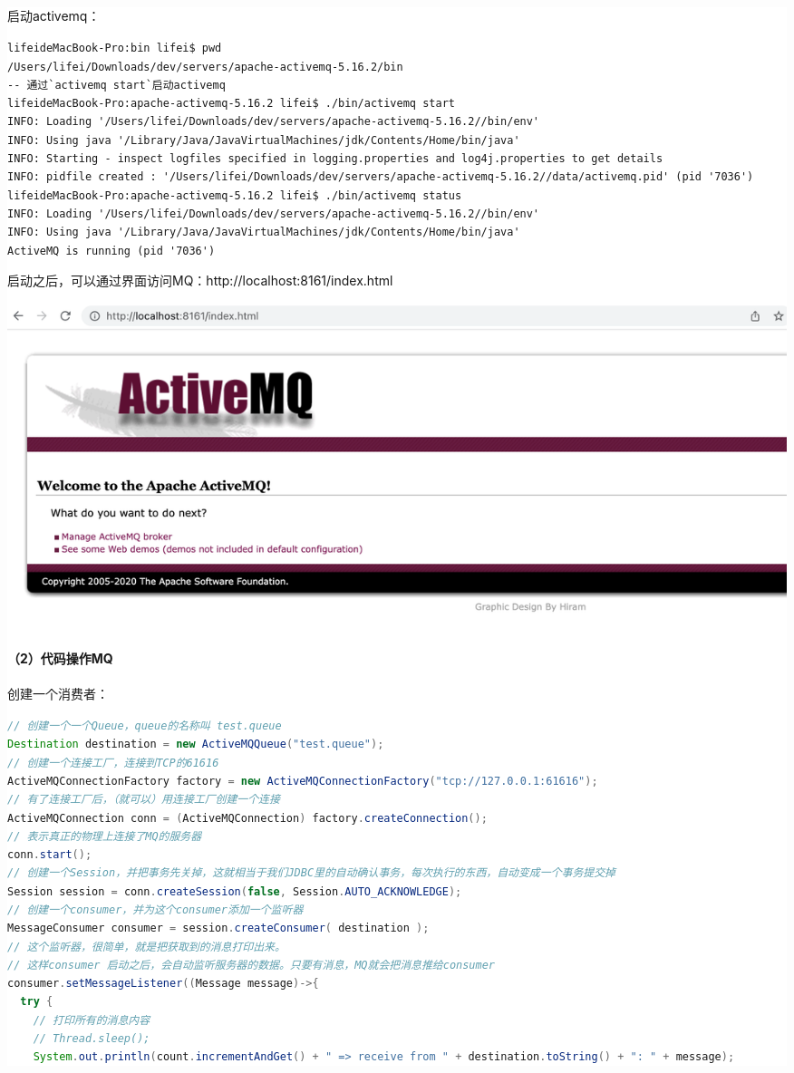 启动activemq：

```shell
lifeideMacBook-Pro:bin lifei$ pwd
/Users/lifei/Downloads/dev/servers/apache-activemq-5.16.2/bin
-- 通过`activemq start`启动activemq
lifeideMacBook-Pro:apache-activemq-5.16.2 lifei$ ./bin/activemq start
INFO: Loading '/Users/lifei/Downloads/dev/servers/apache-activemq-5.16.2//bin/env'
INFO: Using java '/Library/Java/JavaVirtualMachines/jdk/Contents/Home/bin/java'
INFO: Starting - inspect logfiles specified in logging.properties and log4j.properties to get details
INFO: pidfile created : '/Users/lifei/Downloads/dev/servers/apache-activemq-5.16.2//data/activemq.pid' (pid '7036')
lifeideMacBook-Pro:apache-activemq-5.16.2 lifei$ ./bin/activemq status
INFO: Loading '/Users/lifei/Downloads/dev/servers/apache-activemq-5.16.2//bin/env'
INFO: Using java '/Library/Java/JavaVirtualMachines/jdk/Contents/Home/bin/java'
ActiveMQ is running (pid '7036')
```

启动之后，可以通过界面访问MQ：http://localhost:8161/index.html

![访问ActiveMQ管理界面](./photos/022访问ActiveMQ管理界面.png)

#### （2）代码操作MQ

创建一个消费者：

```java
// 创建一个一个Queue，queue的名称叫 test.queue
Destination destination = new ActiveMQQueue("test.queue");
// 创建一个连接工厂，连接到TCP的61616
ActiveMQConnectionFactory factory = new ActiveMQConnectionFactory("tcp://127.0.0.1:61616");
// 有了连接工厂后，（就可以）用连接工厂创建一个连接
ActiveMQConnection conn = (ActiveMQConnection) factory.createConnection();
// 表示真正的物理上连接了MQ的服务器
conn.start();
// 创建一个Session，并把事务先关掉，这就相当于我们JDBC里的自动确认事务，每次执行的东西，自动变成一个事务提交掉
Session session = conn.createSession(false, Session.AUTO_ACKNOWLEDGE);
// 创建一个consumer，并为这个consumer添加一个监听器
MessageConsumer consumer = session.createConsumer( destination );
// 这个监听器，很简单，就是把获取到的消息打印出来。
// 这样consumer 启动之后，会自动监听服务器的数据。只要有消息，MQ就会把消息推给consumer
consumer.setMessageListener((Message message)->{
  try {
    // 打印所有的消息内容
    // Thread.sleep();
    System.out.println(count.incrementAndGet() + " => receive from " + destination.toString() + ": " + message);
```